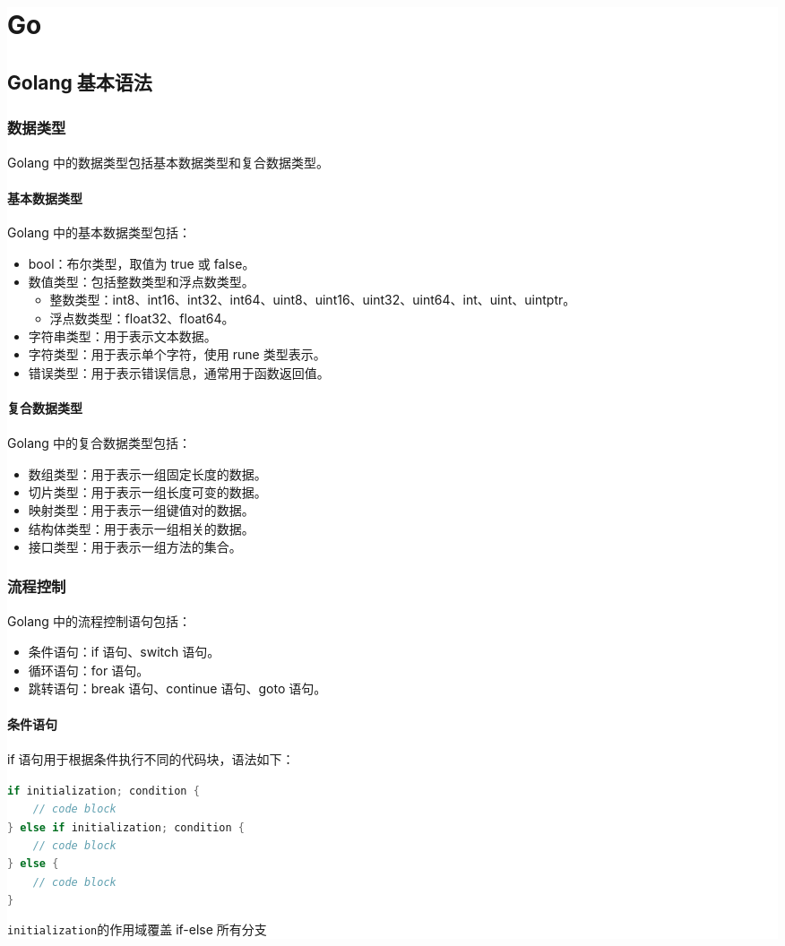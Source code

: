 # Go

## Golang 基本语法

### 数据类型

Golang 中的数据类型包括基本数据类型和复合数据类型。

#### 基本数据类型

Golang 中的基本数据类型包括：

- bool：布尔类型，取值为 true 或 false。
- 数值类型：包括整数类型和浮点数类型。
  - 整数类型：int8、int16、int32、int64、uint8、uint16、uint32、uint64、int、uint、uintptr。
  - 浮点数类型：float32、float64。
- 字符串类型：用于表示文本数据。
- 字符类型：用于表示单个字符，使用 rune 类型表示。
- 错误类型：用于表示错误信息，通常用于函数返回值。

#### 复合数据类型

Golang 中的复合数据类型包括：

- 数组类型：用于表示一组固定长度的数据。
- 切片类型：用于表示一组长度可变的数据。
- 映射类型：用于表示一组键值对的数据。
- 结构体类型：用于表示一组相关的数据。
- 接口类型：用于表示一组方法的集合。

### 流程控制

Golang 中的流程控制语句包括：

- 条件语句：if 语句、switch 语句。
- 循环语句：for 语句。
- 跳转语句：break 语句、continue 语句、goto 语句。

#### 条件语句

if 语句用于根据条件执行不同的代码块，语法如下：

```go
if initialization; condition {
    // code block
} else if initialization; condition {
    // code block
} else {
    // code block
}
```

`initialization`的作用域覆盖 if-else 所有分支
